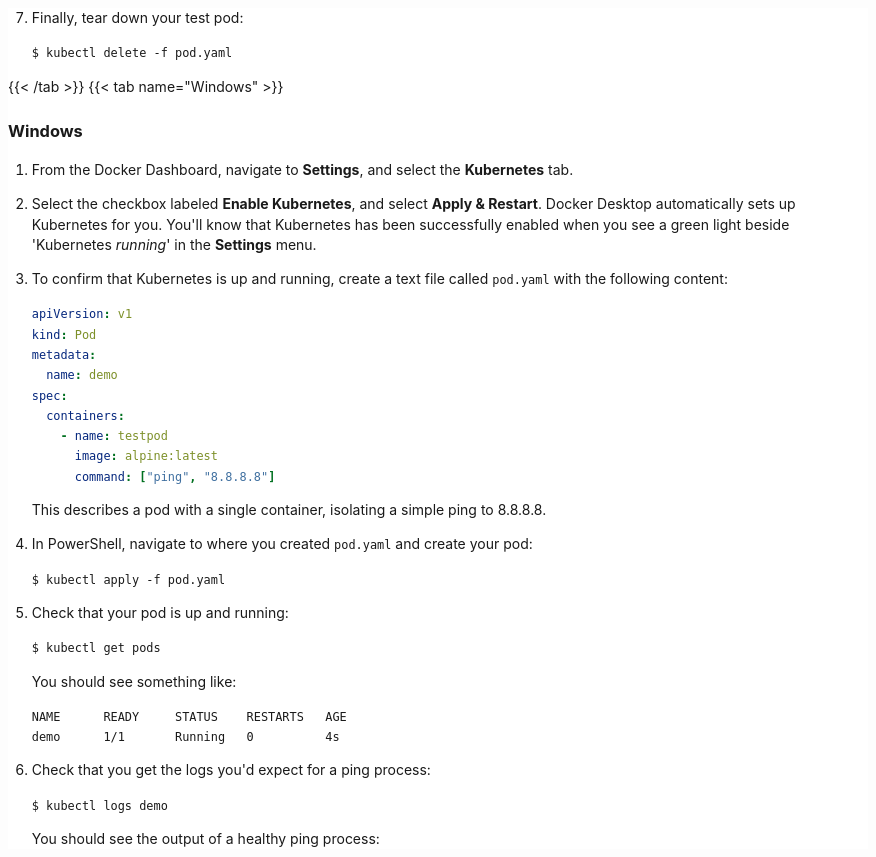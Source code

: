 7.  Finally, tear down your test pod:

    ```console
    $ kubectl delete -f pod.yaml
    ```

{{< /tab >}}
{{< tab name="Windows" >}}

### Windows

1. From the Docker Dashboard, navigate to **Settings**, and select the **Kubernetes** tab.

2. Select the checkbox labeled **Enable Kubernetes**, and select **Apply & Restart**. Docker Desktop automatically sets up Kubernetes for you. You'll know that Kubernetes has been successfully enabled when you see a green light beside 'Kubernetes _running_' in the **Settings** menu.

3. To confirm that Kubernetes is up and running, create a text file called `pod.yaml` with the following content:

   ```yaml
   apiVersion: v1
   kind: Pod
   metadata:
     name: demo
   spec:
     containers:
       - name: testpod
         image: alpine:latest
         command: ["ping", "8.8.8.8"]
   ```

   This describes a pod with a single container, isolating a simple ping to 8.8.8.8.

4. In PowerShell, navigate to where you created `pod.yaml` and create your pod:

   ```console
   $ kubectl apply -f pod.yaml
   ```

5. Check that your pod is up and running:

   ```console
   $ kubectl get pods
   ```

   You should see something like:

   ```shell
   NAME      READY     STATUS    RESTARTS   AGE
   demo      1/1       Running   0          4s
   ```

6. Check that you get the logs you'd expect for a ping process:

   ```console
   $ kubectl logs demo
   ```

   You should see the output of a healthy ping process:
